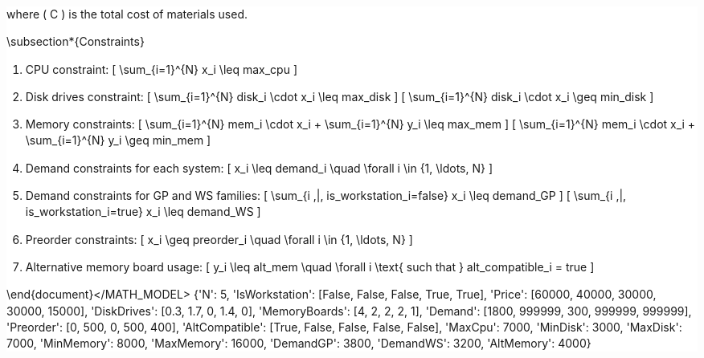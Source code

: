 where \( C \) is the total cost of materials used.

\subsection*{Constraints}
1. CPU constraint:
\[
\sum_{i=1}^{N} x_i \leq max\_cpu
\]

2. Disk drives constraint:
\[
\sum_{i=1}^{N} disk_i \cdot x_i \leq max\_disk
\]
\[
\sum_{i=1}^{N} disk_i \cdot x_i \geq min\_disk
\]

3. Memory constraints:
\[
\sum_{i=1}^{N} mem_i \cdot x_i + \sum_{i=1}^{N} y_i \leq max\_mem
\]
\[
\sum_{i=1}^{N} mem_i \cdot x_i + \sum_{i=1}^{N} y_i \geq min\_mem
\]

4. Demand constraints for each system:
\[
x_i \leq demand_i \quad \forall i \in \{1, \ldots, N\}
\]

5. Demand constraints for GP and WS families:
\[
\sum_{i \,|\, is\_workstation_i=false} x_i \leq demand\_GP
\]
\[
\sum_{i \,|\, is\_workstation_i=true} x_i \leq demand\_WS
\]

6. Preorder constraints:
\[
x_i \geq preorder_i \quad \forall i \in \{1, \ldots, N\}
\]

7. Alternative memory board usage:
\[
y_i \leq alt\_mem \quad \forall i \text{ such that } alt\_compatible_i = true
\]

\end{document}</MATH_MODEL>
<DATA>
{'N': 5, 'IsWorkstation': [False, False, False, True, True], 'Price': [60000, 40000, 30000, 30000, 15000], 'DiskDrives': [0.3, 1.7, 0, 1.4, 0], 'MemoryBoards': [4, 2, 2, 2, 1], 'Demand': [1800, 999999, 300, 999999, 999999], 'Preorder': [0, 500, 0, 500, 400], 'AltCompatible': [True, False, False, False, False], 'MaxCpu': 7000, 'MinDisk': 3000, 'MaxDisk': 7000, 'MinMemory': 8000, 'MaxMemory': 16000, 'DemandGP': 3800, 'DemandWS': 3200, 'AltMemory': 4000}</DATA>

